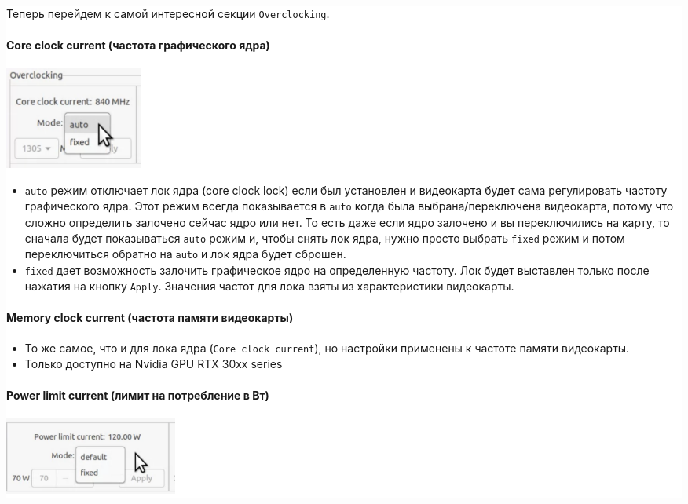 Теперь перейдем к самой интересной секции `Overclocking`.

#### Core clock current (частота графического ядра)

<img src="../en/images/Core-Clock-Current.png" width="20%"/>

- `auto` режим отключает лок ядра (core clock lock) если был установлен и видеокарта будет сама регулировать частоту графического ядра. Этот режим всегда показывается в `auto` когда была выбрана/переключена видеокарта, потому что сложно определить залочено сейчас ядро или нет. То есть даже если ядро залочено и вы переключились на карту, то сначала будет показываться `auto` режим и, чтобы снять лок ядра, нужно просто выбрать `fixed` режим и потом переключиться обратно на `auto` и лок ядра будет сброшен.
- `fixed` дает возможность залочить графическое ядро на определенную частоту. Лок будет выставлен только после нажатия на кнопку `Apply`. Значения частот для лока взяты из характеристики видеокарты.

#### Memory clock current (частота памяти видеокарты)

- То же самое, что и для лока ядра (`Core clock current`), но настройки применены к частоте памяти видеокарты.
- Только доступно на Nvidia GPU RTX 30xx series

#### Power limit current (лимит на потребление в Вт)

<img src="../en/images/Power-Limit-current.png" width="25%"/>
